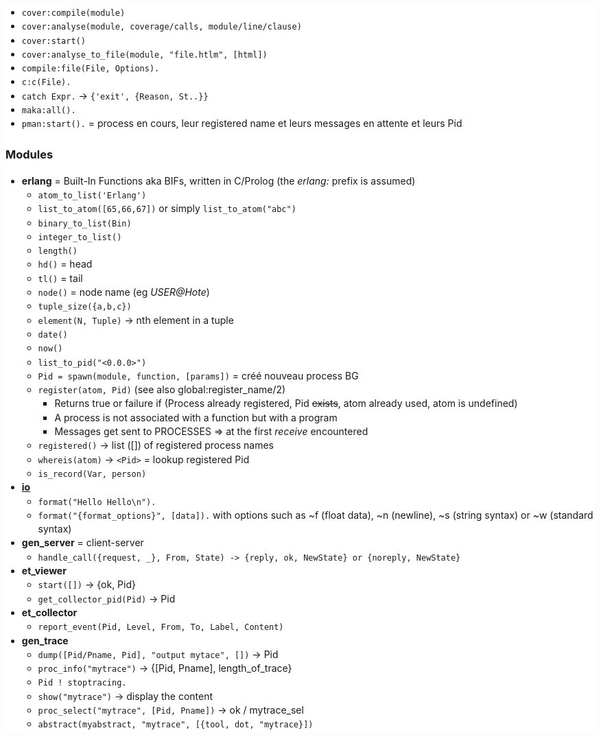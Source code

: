 * `cover:compile(module)`
* `cover:analyse(module, coverage/calls, module/line/clause)`
* `cover:start()`
* `cover:analyse_to_file(module, "file.htlm", [html])`
* `compile:file(File, Options).`
* `c:c(File).`
* `catch Expr.` -> `{'exit', {Reason, St..}}`
* `maka:all().`
* `pman:start().` = process en cours, leur registered name et leurs messages en attente et leurs Pid

### Modules

* **erlang** = Built-In Functions aka BIFs, written in C/Prolog (the _erlang:_ prefix is assumed)
  * `atom_to_list('Erlang')`
  * `list_to_atom([65,66,67])` or simply `list_to_atom("abc")`
  * `binary_to_list(Bin)`
  * `integer_to_list()`
  * `length()`
  * `hd()` = head
  * `tl()` = tail
  * `node()` = node name (eg _USER@Hote_)
  * `tuple_size({a,b,c})`
  * `element(N, Tuple)` -> nth element in a tuple
  * `date()`
  * `now()`
  * `list_to_pid("<0.0.0>")`
  * `Pid = spawn(module, function, [params])` = créé nouveau process BG
  * `register(atom, Pid)` (see also global:register_name/2)
    * Returns true or failure if (Process already registered, Pid ~~exists~~, atom already used, atom is undefined)
    * A process is not associated with a function but with a program
    * Messages get sent to PROCESSES => at the first _receive_ encountered
  * `registered()` -> list ([]) of registered process names
  * `whereis(atom)` -> `<Pid>` = lookup registered Pid
  * `is_record(Var, person)`
* [**io**](https://www.erlang.org/doc/man/io.html)
  * `format("Hello Hello\n").`
  * `format("{format_options}", [data]).` with options such as ~f (float data), ~n (newline), ~s (string syntax) or ~w (standard syntax)
* **gen_server** = client-server
  * `handle_call({request, _}, From, State) -> {reply, ok, NewState} or {noreply, NewState}`
* **et_viewer**
  * `start([])` -> {ok, Pid}
  * `get_collector_pid(Pid)` -> Pid
* **et_collector**
  * `report_event(Pid, Level, From, To, Label, Content)`
* **gen_trace**
  * `dump([Pid/Pname, Pid], "output mytace", [])` -> Pid
  * `proc_info("mytrace")` -> {[Pid, Pname], length_of_trace}
  * `Pid ! stoptracing.`
  * `show("mytrace")` -> display the content
  * `proc_select("mytrace", [Pid, Pname])` -> ok / mytrace_sel
  * `abstract(myabstract, "mytrace", [{tool, dot, "mytrace}])`
